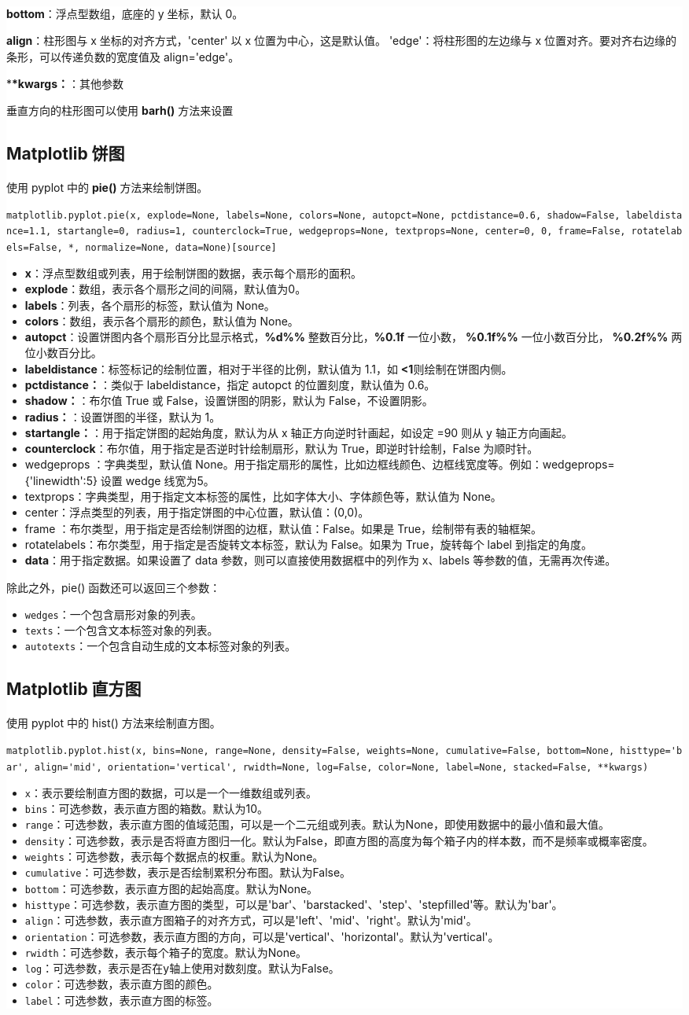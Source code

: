 **bottom**：浮点型数组，底座的 y 坐标，默认 0。

**align**：柱形图与 x 坐标的对齐方式，'center' 以 x 位置为中心，这是默认值。 'edge'：将柱形图的左边缘与 x 位置对齐。要对齐右边缘的条形，可以传递负数的宽度值及 align='edge'。

***\*kwargs：**：其他参数

垂直方向的柱形图可以使用 **barh()** 方法来设置

## Matplotlib 饼图

使用 pyplot 中的 **pie()** 方法来绘制饼图。

```
matplotlib.pyplot.pie(x, explode=None, labels=None, colors=None, autopct=None, pctdistance=0.6, shadow=False, labeldistance=1.1, startangle=0, radius=1, counterclock=True, wedgeprops=None, textprops=None, center=0, 0, frame=False, rotatelabels=False, *, normalize=None, data=None)[source]
```

- **x**：浮点型数组或列表，用于绘制饼图的数据，表示每个扇形的面积。
- **explode**：数组，表示各个扇形之间的间隔，默认值为0。
- **labels**：列表，各个扇形的标签，默认值为 None。
- **colors**：数组，表示各个扇形的颜色，默认值为 None。
- **autopct**：设置饼图内各个扇形百分比显示格式，**%d%%** 整数百分比，**%0.1f** 一位小数， **%0.1f%%** 一位小数百分比， **%0.2f%%** 两位小数百分比。
- **labeldistance**：标签标记的绘制位置，相对于半径的比例，默认值为 1.1，如 **<1**则绘制在饼图内侧。
- **pctdistance：**：类似于 labeldistance，指定 autopct 的位置刻度，默认值为 0.6。
- **shadow：**：布尔值 True 或 False，设置饼图的阴影，默认为 False，不设置阴影。
- **radius：**：设置饼图的半径，默认为 1。
- **startangle：**：用于指定饼图的起始角度，默认为从 x 轴正方向逆时针画起，如设定 =90 则从 y 轴正方向画起。
- **counterclock**：布尔值，用于指定是否逆时针绘制扇形，默认为 True，即逆时针绘制，False 为顺时针。
- wedgeprops ：字典类型，默认值 None。用于指定扇形的属性，比如边框线颜色、边框线宽度等。例如：wedgeprops={'linewidth':5} 设置 wedge 线宽为5。
- textprops：字典类型，用于指定文本标签的属性，比如字体大小、字体颜色等，默认值为 None。
- center：浮点类型的列表，用于指定饼图的中心位置，默认值：(0,0)。
- frame ：布尔类型，用于指定是否绘制饼图的边框，默认值：False。如果是 True，绘制带有表的轴框架。
- rotatelabels：布尔类型，用于指定是否旋转文本标签，默认为 False。如果为 True，旋转每个 label 到指定的角度。
- **data**：用于指定数据。如果设置了 data 参数，则可以直接使用数据框中的列作为 x、labels 等参数的值，无需再次传递。

除此之外，pie() 函数还可以返回三个参数：

- `wedges`：一个包含扇形对象的列表。
- `texts`：一个包含文本标签对象的列表。
- `autotexts`：一个包含自动生成的文本标签对象的列表。

## Matplotlib 直方图

使用 pyplot 中的 hist() 方法来绘制直方图。

```
matplotlib.pyplot.hist(x, bins=None, range=None, density=False, weights=None, cumulative=False, bottom=None, histtype='bar', align='mid', orientation='vertical', rwidth=None, log=False, color=None, label=None, stacked=False, **kwargs)
```

- `x`：表示要绘制直方图的数据，可以是一个一维数组或列表。
- `bins`：可选参数，表示直方图的箱数。默认为10。
- `range`：可选参数，表示直方图的值域范围，可以是一个二元组或列表。默认为None，即使用数据中的最小值和最大值。
- `density`：可选参数，表示是否将直方图归一化。默认为False，即直方图的高度为每个箱子内的样本数，而不是频率或概率密度。
- `weights`：可选参数，表示每个数据点的权重。默认为None。
- `cumulative`：可选参数，表示是否绘制累积分布图。默认为False。
- `bottom`：可选参数，表示直方图的起始高度。默认为None。
- `histtype`：可选参数，表示直方图的类型，可以是'bar'、'barstacked'、'step'、'stepfilled'等。默认为'bar'。
- `align`：可选参数，表示直方图箱子的对齐方式，可以是'left'、'mid'、'right'。默认为'mid'。
- `orientation`：可选参数，表示直方图的方向，可以是'vertical'、'horizontal'。默认为'vertical'。
- `rwidth`：可选参数，表示每个箱子的宽度。默认为None。
- `log`：可选参数，表示是否在y轴上使用对数刻度。默认为False。
- `color`：可选参数，表示直方图的颜色。
- `label`：可选参数，表示直方图的标签。